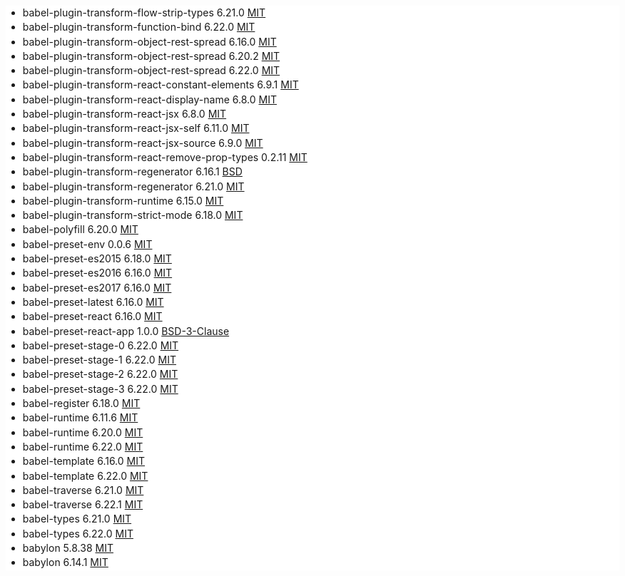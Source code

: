 - babel-plugin-transform-flow-strip-types 6.21.0 [MIT](https://github.com/babel/babel/tree/master/packages/babel-plugin-transform-flow-strip-types)
- babel-plugin-transform-function-bind 6.22.0 [MIT](https://github.com/babel/babel/tree/master/packages/babel-plugin-transform-function-bind)
- babel-plugin-transform-object-rest-spread 6.16.0 [MIT](https://github.com/babel/babel/tree/master/packages/babel-plugin-transform-object-rest-spread)
- babel-plugin-transform-object-rest-spread 6.20.2 [MIT](https://github.com/babel/babel/tree/master/packages/babel-plugin-transform-object-rest-spread)
- babel-plugin-transform-object-rest-spread 6.22.0 [MIT](https://github.com/babel/babel/tree/master/packages/babel-plugin-transform-object-rest-spread)
- babel-plugin-transform-react-constant-elements 6.9.1 [MIT](https://github.com/babel/babel/tree/master/packages/babel-plugin-transform-react-constant-elements)
- babel-plugin-transform-react-display-name 6.8.0 [MIT](https://github.com/babel/babel/tree/master/packages/babel-plugin-transform-display-name)
- babel-plugin-transform-react-jsx 6.8.0 [MIT](https://github.com/babel/babel/tree/master/packages/babel-plugin-transform-jsx)
- babel-plugin-transform-react-jsx-self 6.11.0 [MIT](https://github.com/babel/babel/tree/master/packages/babel-plugin-transform-react-jsx-self)
- babel-plugin-transform-react-jsx-source 6.9.0 [MIT](https://github.com/babel/babel/tree/master/packages/babel-plugin-transform-react-jsx-source)
- babel-plugin-transform-react-remove-prop-types 0.2.11 [MIT](https://github.com/oliviertassinari/babel-plugin-transform-react-remove-prop-types)
- babel-plugin-transform-regenerator 6.16.1 [BSD](https://github.com/babel/babel/tree/master/packages/babel-plugin-transform-regenerator)
- babel-plugin-transform-regenerator 6.21.0 [MIT](https://github.com/babel/babel/tree/master/packages/babel-plugin-transform-regenerator)
- babel-plugin-transform-runtime 6.15.0 [MIT](https://github.com/babel/babel/tree/master/packages/babel-plugin-transform-runtime)
- babel-plugin-transform-strict-mode 6.18.0 [MIT](https://github.com/babel/babel/tree/master/packages/babel-plugin-transform-strict-mode)
- babel-polyfill 6.20.0 [MIT](https://github.com/babel/babel/tree/master/packages/babel-polyfill)
- babel-preset-env 0.0.6 [MIT](https://github.com/babel/babel-preset-env)
- babel-preset-es2015 6.18.0 [MIT](https://github.com/babel/babel/tree/master/packages/babel-preset-es2015)
- babel-preset-es2016 6.16.0 [MIT](https://github.com/babel/babel/tree/master/packages/babel-preset-es2016)
- babel-preset-es2017 6.16.0 [MIT](https://github.com/babel/babel/tree/master/packages/babel-preset-es2017)
- babel-preset-latest 6.16.0 [MIT](https://github.com/babel/babel/tree/master/packages/babel-preset-latest)
- babel-preset-react 6.16.0 [MIT](https://github.com/babel/babel/tree/master/packages/babel-preset-react)
- babel-preset-react-app 1.0.0 [BSD-3-Clause](https://github.com/facebookincubator/create-react-app)
- babel-preset-stage-0 6.22.0 [MIT](https://github.com/babel/babel/tree/master/packages/babel-preset-stage-0)
- babel-preset-stage-1 6.22.0 [MIT](https://github.com/babel/babel/tree/master/packages/babel-preset-stage-1)
- babel-preset-stage-2 6.22.0 [MIT](https://github.com/babel/babel/tree/master/packages/babel-preset-stage-2)
- babel-preset-stage-3 6.22.0 [MIT](https://github.com/babel/babel/tree/master/packages/babel-preset-stage-3)
- babel-register 6.18.0 [MIT](https://github.com/babel/babel/tree/master/packages/babel-register)
- babel-runtime 6.11.6 [MIT](https://github.com/babel/babel/tree/master/packages/babel-runtime)
- babel-runtime 6.20.0 [MIT](https://github.com/babel/babel/tree/master/packages/babel-runtime)
- babel-runtime 6.22.0 [MIT](https://github.com/babel/babel/tree/master/packages/babel-runtime)
- babel-template 6.16.0 [MIT](https://github.com/babel/babel/tree/master/packages/babel-template)
- babel-template 6.22.0 [MIT](https://github.com/babel/babel/tree/master/packages/babel-template)
- babel-traverse 6.21.0 [MIT](https://github.com/babel/babel/tree/master/packages/babel-traverse)
- babel-traverse 6.22.1 [MIT](https://github.com/babel/babel/tree/master/packages/babel-traverse)
- babel-types 6.21.0 [MIT](https://github.com/babel/babel/tree/master/packages/babel-types)
- babel-types 6.22.0 [MIT](https://github.com/babel/babel/tree/master/packages/babel-types)
- babylon 5.8.38 [MIT](https://github.com/babel/babel)
- babylon 6.14.1 [MIT](https://github.com/babel/babylon)